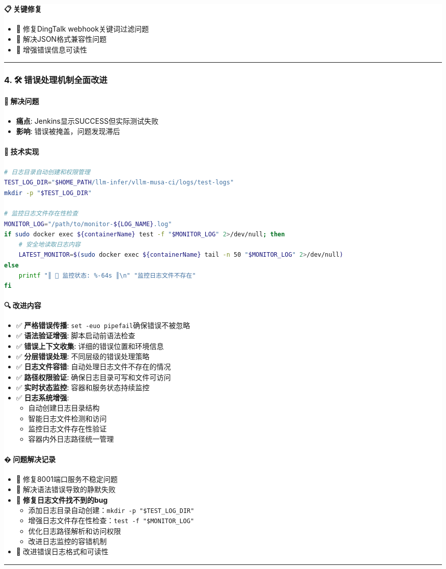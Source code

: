 #### 📋 关键修复
- 🐛 修复DingTalk webhook关键词过滤问题
- 🔧 解决JSON格式兼容性问题
- 📝 增强错误信息可读性

---

### 4. 🛠️ 错误处理机制全面改进

#### 🎯 解决问题
- **痛点**: Jenkins显示SUCCESS但实际测试失败
- **影响**: 错误被掩盖，问题发现滞后

#### 🔧 技术实现
```bash
# 日志目录自动创建和权限管理
TEST_LOG_DIR="$HOME_PATH/llm-infer/vllm-musa-ci/logs/test-logs"
mkdir -p "$TEST_LOG_DIR"

# 监控日志文件存在性检查
MONITOR_LOG="/path/to/monitor-${LOG_NAME}.log"
if sudo docker exec ${containerName} test -f "$MONITOR_LOG" 2>/dev/null; then
    # 安全地读取日志内容
    LATEST_MONITOR=$(sudo docker exec ${containerName} tail -n 50 "$MONITOR_LOG" 2>/dev/null)
else
    printf "║ 📝 监控状态: %-64s ║\n" "监控日志文件不存在"
fi
```

#### 🔍 改进内容
- ✅ **严格错误传播**: `set -euo pipefail`确保错误不被忽略
- ✅ **语法验证增强**: 脚本启动前语法检查
- ✅ **错误上下文收集**: 详细的错误位置和环境信息
- ✅ **分层错误处理**: 不同层级的错误处理策略
- ✅ **日志文件容错**: 自动处理日志文件不存在的情况
- ✅ **路径权限验证**: 确保日志目录可写和文件可访问
- ✅ **实时状态监控**: 容器和服务状态持续监控
- ✅ **日志系统增强**: 
  - 自动创建日志目录结构
  - 智能日志文件检测和访问
  - 监控日志文件存在性验证
  - 容器内外日志路径统一管理

#### � 问题解决记录
- 🐛 修复8001端口服务不稳定问题
- 🔧 解决语法错误导致的静默失败
- 📂 **修复日志文件找不到的bug**
  - 添加日志目录自动创建：`mkdir -p "$TEST_LOG_DIR"`
  - 增强日志文件存在性检查：`test -f "$MONITOR_LOG"`
  - 优化日志路径解析和访问权限
  - 改进日志监控的容错机制
- 📝 改进错误日志格式和可读性

---